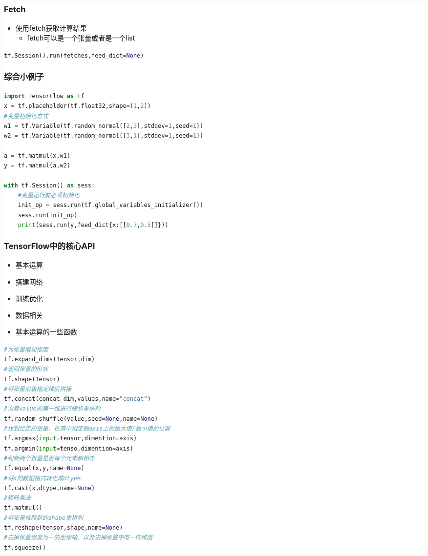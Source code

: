 

### Fetch

* 使用fetch获取计算结果
  * fetch可以是一个张量或者是一个list

~~~python
tf.Session().run(fetches,feed_dict=None)
~~~



### 综合小例子

~~~python
import TensorFlow as tf
x = tf.placeholder(tf.float32,shape=(1,2))
#变量初始化方式
w1 = tf.Variable(tf.random_normal([2,3],stddev=1,seed=1))
w2 = tf.Variable(tf.random_normal([3,1],stddev=1,seed=1))

a = tf.matmul(x,w1)
y = tf.matmul(a,w2)

with tf.Session() as sess:
    #变量运行前必须初始化
    init_op = sess.run(tf.global_variables_initializer())
    sess.run(init_op)
    print(sess.run(y,feed_dict{x:[[0.7,0.5]]}))
~~~



### TensorFlow中的核心API

* 基本运算
* 搭建网络
* 训练优化
* 数据相关



* 基本运算的一些函数

~~~python
#为张量增加维度
tf.expand_dims(Tensor,dim)
#返回张量的形状
tf.shape(Tensor)
#将张量沿着指定维度拼接
tf.concat(concat_dim,values,name="concat")
#沿着value的第一维进行随机重排列
tf.random_shuffle(value,seed=None,name=None)
#找到给定的张量，在其中指定轴axis上的最大值/最小值的位置
tf.argmax(input=tensor,dimention=axis)
tf.argmin(input=tenso,dimention=axis)
#判断两个张量是否每个元素都相等
tf.equal(x,y,name=None)
#将x的数据格式转化成dtype
tf.cast(x,dtype,name=None)
#矩阵乘法
tf.matmul()
#将张量按照新的shape重排列
tf.reshape(tensor,shape,name=None)
#去掉张量维度为一的坐标轴，以及去掉张量中唯一的维度
tf.squeeze()
~~~
